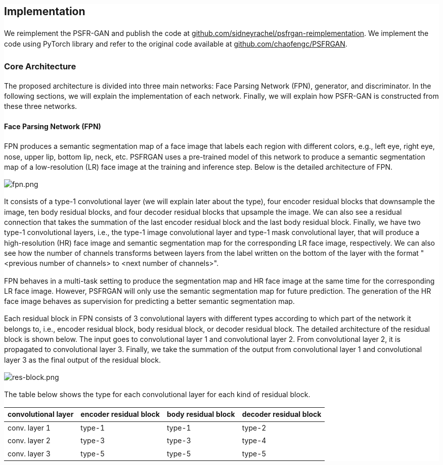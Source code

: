 ## Implementation

We reimplement the PSFR-GAN and publish the code at [github.com/sidneyrachel/psfrgan-reimplementation](https://github.com/sidneyrachel/psfrgan-reimplementation). We implement the code using PyTorch library and refer to the original code available at [github.com/chaofengc/PSFRGAN](https://github.com/chaofengc/PSFRGAN).

### Core Architecture

The proposed architecture is divided into three main networks: Face Parsing Network (FPN), generator, and discriminator. In the following sections, we will explain the implementation of each network. Finally, we will explain how PSFR-GAN is constructed from these three networks.

#### Face Parsing Network (FPN)

FPN produces a semantic segmentation map of a face image that labels each region with different colors, e.g., left eye, right eye, nose, upper lip, bottom lip, neck, etc. PSFRGAN uses a pre-trained model of this network to produce a semantic segmentation map of a low-resolution (LR) face image at the training and inference step. Below is the detailed architecture of FPN. 

![fpn.png](https://qiita-image-store.s3.ap-northeast-1.amazonaws.com/0/2739288/d5d1eff3-3480-ea93-2fbc-51f62ac1ed23.png)

It consists of a type-1 convolutional layer (we will explain later about the type), four encoder residual blocks that downsample the image, ten body residual blocks, and four decoder residual blocks that upsample the image. We can also see a residual connection that takes the summation of the last encoder residual block and the last body residual block. Finally, we have two type-1 convolutional layers, i.e., the type-1 image convolutional layer and type-1 mask convolutional layer, that will produce a high-resolution (HR) face image and semantic segmentation map for the corresponding LR face image, respectively.  We can also see how the number of channels transforms between layers from the label written on the bottom of the layer with the format "\<previous number of channels\> to \<next number of channels\>".

FPN behaves in a multi-task setting to produce the segmentation map and HR face image at the same time for the corresponding LR face image. However, PSFRGAN will only use the semantic segmentation map for future prediction. The generation of the HR face image behaves as supervision for predicting a better semantic segmentation map.

Each residual block in FPN consists of 3 convolutional layers with different types according to which part of the network it belongs to, i.e., encoder residual block, body residual block, or decoder residual block. The detailed architecture of the residual block is shown below. The input goes to convolutional layer 1 and convolutional layer 2. From convolutional layer 2, it is propagated to convolutional layer 3. Finally, we take the summation of the output from convolutional layer 1 and convolutional layer 3 as the final output of the residual block.

![res-block.png](https://qiita-image-store.s3.ap-northeast-1.amazonaws.com/0/2739288/ebea0304-80a1-8c69-9b06-5ff6da8a86e8.png)

The table below shows the type for each convolutional layer for each kind of residual block.

convolutional layer|encoder residual block|body residual block|decoder residual block|
----------------------|---------|---------|---------|
conv. layer 1|type-1|type-1|type-2|
conv. layer 2|type-3|type-3|type-4| 
conv. layer 3|type-5|type-5|type-5|
